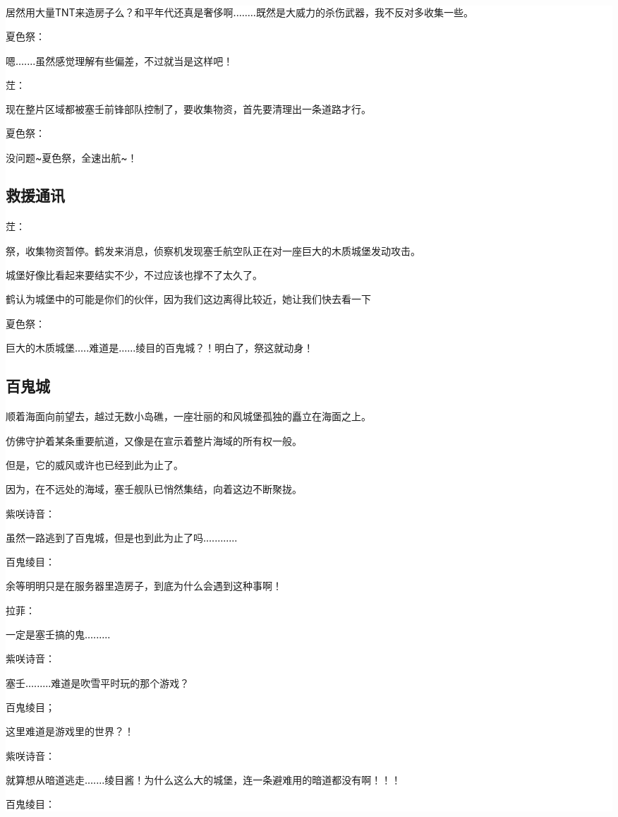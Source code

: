 居然用大量TNT来造房子么？和平年代还真是奢侈啊........既然是大威力的杀伤武器，我不反对多收集一些。

夏色祭：

嗯.......虽然感觉理解有些偏差，不过就当是这样吧！

茳：

现在整片区域都被塞壬前锋部队控制了，要收集物资，首先要清理出一条道路才行。

夏色祭：

没问题~夏色祭，全速出航~！

## 救援通讯

茳：

祭，收集物资暂停。鹤发来消息，侦察机发现塞壬航空队正在对一座巨大的木质城堡发动攻击。

城堡好像比看起来要结实不少，不过应该也撑不了太久了。

鹤认为城堡中的可能是你们的伙伴，因为我们这边离得比较近，她让我们快去看一下

夏色祭：

巨大的木质城堡.....难道是......绫目的百鬼城？！明白了，祭这就动身！

## 百鬼城

顺着海面向前望去，越过无数小岛礁，一座壮丽的和风城堡孤独的矗立在海面之上。

仿佛守护着某条重要航道，又像是在宣示着整片海域的所有权一般。

但是，它的威风或许也已经到此为止了。

因为，在不远处的海域，塞壬舰队已悄然集结，向着这边不断聚拢。

紫咲诗音：

虽然一路逃到了百鬼城，但是也到此为止了吗............

百鬼绫目：

余等明明只是在服务器里造房子，到底为什么会遇到这种事啊！

拉菲：

一定是塞壬搞的鬼.........

紫咲诗音：

塞壬.........难道是吹雪平时玩的那个游戏？

百鬼绫目；

这里难道是游戏里的世界？！

紫咲诗音：

就算想从暗道逃走.......绫目酱！为什么这么大的城堡，连一条避难用的暗道都没有啊！！！

百鬼绫目：
